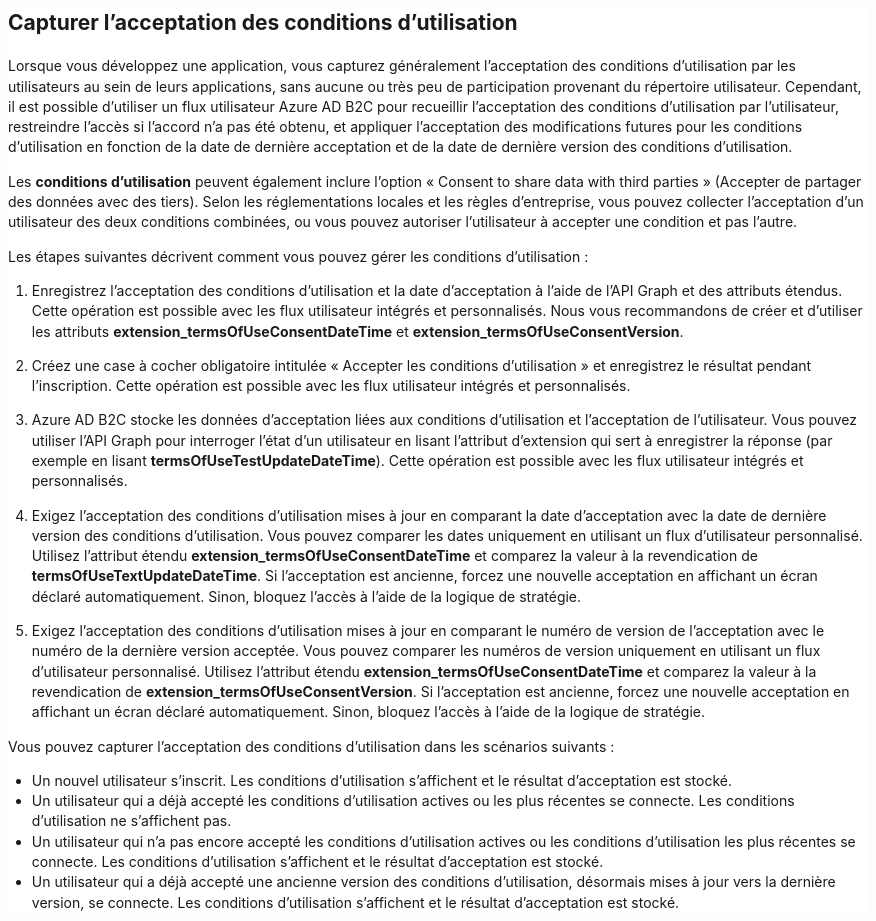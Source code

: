 ## <a name="capture-terms-of-use-agreement"></a>Capturer l’acceptation des conditions d’utilisation

Lorsque vous développez une application, vous capturez généralement l’acceptation des conditions d’utilisation par les utilisateurs au sein de leurs applications, sans aucune ou très peu de participation provenant du répertoire utilisateur. Cependant, il est possible d’utiliser un flux utilisateur Azure AD B2C pour recueillir l’acceptation des conditions d’utilisation par l’utilisateur, restreindre l’accès si l’accord n’a pas été obtenu, et appliquer l’acceptation des modifications futures pour les conditions d’utilisation en fonction de la date de dernière acceptation et de la date de dernière version des conditions d’utilisation.

Les **conditions d’utilisation** peuvent également inclure l’option « Consent to share data with third parties » (Accepter de partager des données avec des tiers). Selon les réglementations locales et les règles d’entreprise, vous pouvez collecter l’acceptation d’un utilisateur des deux conditions combinées, ou vous pouvez autoriser l’utilisateur à accepter une condition et pas l’autre.

Les étapes suivantes décrivent comment vous pouvez gérer les conditions d’utilisation :

1. Enregistrez l’acceptation des conditions d’utilisation et la date d’acceptation à l’aide de l’API Graph et des attributs étendus. Cette opération est possible avec les flux utilisateur intégrés et personnalisés. Nous vous recommandons de créer et d’utiliser les attributs **extension_termsOfUseConsentDateTime** et **extension_termsOfUseConsentVersion**.

2. Créez une case à cocher obligatoire intitulée « Accepter les conditions d’utilisation » et enregistrez le résultat pendant l’inscription. Cette opération est possible avec les flux utilisateur intégrés et personnalisés.

3. Azure AD B2C stocke les données d’acceptation liées aux conditions d’utilisation et l’acceptation de l’utilisateur. Vous pouvez utiliser l’API Graph pour interroger l’état d’un utilisateur en lisant l’attribut d’extension qui sert à enregistrer la réponse (par exemple en lisant **termsOfUseTestUpdateDateTime**). Cette opération est possible avec les flux utilisateur intégrés et personnalisés.

4. Exigez l’acceptation des conditions d’utilisation mises à jour en comparant la date d’acceptation avec la date de dernière version des conditions d’utilisation. Vous pouvez comparer les dates uniquement en utilisant un flux d’utilisateur personnalisé. Utilisez l’attribut étendu **extension_termsOfUseConsentDateTime** et comparez la valeur à la revendication de **termsOfUseTextUpdateDateTime**. Si l’acceptation est ancienne, forcez une nouvelle acceptation en affichant un écran déclaré automatiquement. Sinon, bloquez l’accès à l’aide de la logique de stratégie.

5. Exigez l’acceptation des conditions d’utilisation mises à jour en comparant le numéro de version de l’acceptation avec le numéro de la dernière version acceptée. Vous pouvez comparer les numéros de version uniquement en utilisant un flux d’utilisateur personnalisé. Utilisez l’attribut étendu **extension_termsOfUseConsentDateTime** et comparez la valeur à la revendication de **extension_termsOfUseConsentVersion**. Si l’acceptation est ancienne, forcez une nouvelle acceptation en affichant un écran déclaré automatiquement. Sinon, bloquez l’accès à l’aide de la logique de stratégie.

Vous pouvez capturer l’acceptation des conditions d’utilisation dans les scénarios suivants :

- Un nouvel utilisateur s’inscrit. Les conditions d’utilisation s’affichent et le résultat d’acceptation est stocké.
- Un utilisateur qui a déjà accepté les conditions d’utilisation actives ou les plus récentes se connecte. Les conditions d’utilisation ne s’affichent pas.
- Un utilisateur qui n’a pas encore accepté les conditions d’utilisation actives ou les conditions d’utilisation les plus récentes se connecte. Les conditions d’utilisation s’affichent et le résultat d’acceptation est stocké.
- Un utilisateur qui a déjà accepté une ancienne version des conditions d’utilisation, désormais mises à jour vers la dernière version, se connecte. Les conditions d’utilisation s’affichent et le résultat d’acceptation est stocké.

